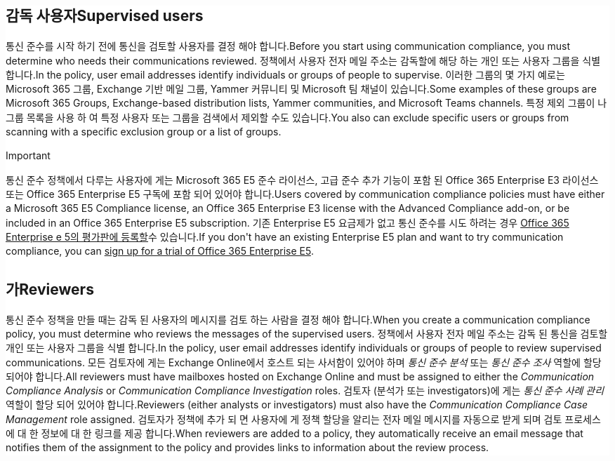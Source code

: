 ## <a name="supervised-users"></a><span data-ttu-id="333a9-190">감독 사용자</span><span class="sxs-lookup"><span data-stu-id="333a9-190">Supervised users</span></span>

<span data-ttu-id="333a9-191">통신 준수를 시작 하기 전에 통신을 검토할 사용자를 결정 해야 합니다.</span><span class="sxs-lookup"><span data-stu-id="333a9-191">Before you start using communication compliance, you must determine who needs their communications reviewed.</span></span> <span data-ttu-id="333a9-192">정책에서 사용자 전자 메일 주소는 감독할에 해당 하는 개인 또는 사용자 그룹을 식별 합니다.</span><span class="sxs-lookup"><span data-stu-id="333a9-192">In the policy, user email addresses identify individuals or groups of people to supervise.</span></span> <span data-ttu-id="333a9-193">이러한 그룹의 몇 가지 예로는 Microsoft 365 그룹, Exchange 기반 메일 그룹, Yammer 커뮤니티 및 Microsoft 팀 채널이 있습니다.</span><span class="sxs-lookup"><span data-stu-id="333a9-193">Some examples of these groups are Microsoft 365 Groups, Exchange-based distribution lists, Yammer communities, and Microsoft Teams channels.</span></span> <span data-ttu-id="333a9-194">특정 제외 그룹이 나 그룹 목록을 사용 하 여 특정 사용자 또는 그룹을 검색에서 제외할 수도 있습니다.</span><span class="sxs-lookup"><span data-stu-id="333a9-194">You also can exclude specific users or groups from scanning with a specific exclusion group or a list of groups.</span></span>

>[!IMPORTANT]
><span data-ttu-id="333a9-195">통신 준수 정책에서 다루는 사용자에 게는 Microsoft 365 E5 준수 라이선스, 고급 준수 추가 기능이 포함 된 Office 365 Enterprise E3 라이선스 또는 Office 365 Enterprise E5 구독에 포함 되어 있어야 합니다.</span><span class="sxs-lookup"><span data-stu-id="333a9-195">Users covered by communication compliance policies must have either a Microsoft 365 E5 Compliance license, an Office 365 Enterprise E3 license with the Advanced Compliance add-on, or be included in an Office 365 Enterprise E5 subscription.</span></span> <span data-ttu-id="333a9-196">기존 Enterprise E5 요금제가 없고 통신 준수를 시도 하려는 경우 [Office 365 Enterprise e 5의 평가판에 등록할](https://go.microsoft.com/fwlink/p/?LinkID=698279)수 있습니다.</span><span class="sxs-lookup"><span data-stu-id="333a9-196">If you don't have an existing Enterprise E5 plan and want to try communication compliance, you can [sign up for a trial of Office 365 Enterprise E5](https://go.microsoft.com/fwlink/p/?LinkID=698279).</span></span>

## <a name="reviewers"></a><span data-ttu-id="333a9-197">가</span><span class="sxs-lookup"><span data-stu-id="333a9-197">Reviewers</span></span>

<span data-ttu-id="333a9-198">통신 준수 정책을 만들 때는 감독 된 사용자의 메시지를 검토 하는 사람을 결정 해야 합니다.</span><span class="sxs-lookup"><span data-stu-id="333a9-198">When you create a communication compliance policy, you must determine who reviews the messages of the supervised users.</span></span> <span data-ttu-id="333a9-199">정책에서 사용자 전자 메일 주소는 감독 된 통신을 검토할 개인 또는 사용자 그룹을 식별 합니다.</span><span class="sxs-lookup"><span data-stu-id="333a9-199">In the policy, user email addresses identify individuals or groups of people to review supervised communications.</span></span> <span data-ttu-id="333a9-200">모든 검토자에 게는 Exchange Online에서 호스트 되는 사서함이 있어야 하며 *통신 준수 분석* 또는 *통신 준수 조사* 역할에 할당 되어야 합니다.</span><span class="sxs-lookup"><span data-stu-id="333a9-200">All reviewers must have mailboxes hosted on Exchange Online and must be assigned to either the *Communication Compliance Analysis* or *Communication Compliance Investigation* roles.</span></span> <span data-ttu-id="333a9-201">검토자 (분석가 또는 investigators)에 게는 *통신 준수 사례 관리* 역할이 할당 되어 있어야 합니다.</span><span class="sxs-lookup"><span data-stu-id="333a9-201">Reviewers (either analysts or investigators) must also have the *Communication Compliance Case Management* role assigned.</span></span> <span data-ttu-id="333a9-202">검토자가 정책에 추가 되 면 사용자에 게 정책 할당을 알리는 전자 메일 메시지를 자동으로 받게 되며 검토 프로세스에 대 한 정보에 대 한 링크를 제공 합니다.</span><span class="sxs-lookup"><span data-stu-id="333a9-202">When reviewers are added to a policy, they automatically receive an email message that notifies them of the assignment to the policy and provides links to information about the review process.</span></span>
